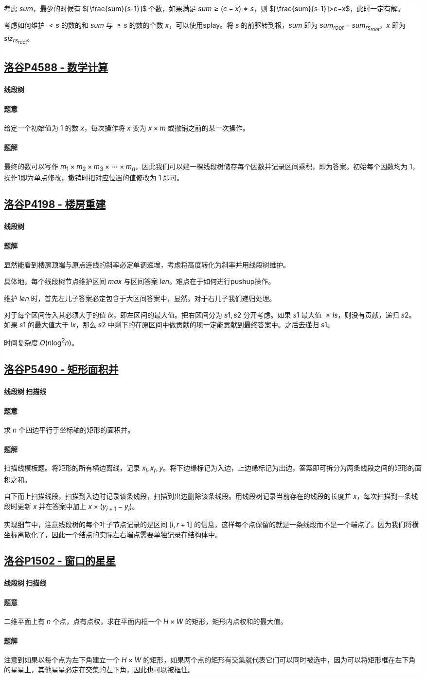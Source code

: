 考虑 $sum$，最少的时候有 $⌈\frac{sum}{s-1}⌉$ 个数，如果满足 $sum≥(c−x)∗s$，则 $⌈\frac{sum}{s-1}⌉>c−x$，此时一定有解。

考虑如何维护 $<s$ 的数的和 $sum$ 与 $\ge s$ 的数的个数 $x$，可以使用splay。将 $s$ 的前驱转到根，$sum$ 即为 $sum_{root}-sum_{rs_{root}}$，$x$ 即为 $siz_{rs_{root}}$。

## [洛谷P4588 - 数学计算](https://www.luogu.com.cn/problem/P4588)
#### 线段树
#### 题意
给定一个初始值为 $1$ 的数 $x$，每次操作将 $x$ 变为 $x\times m$ 或撤销之前的某一次操作。
#### 题解
最终的数可以写作 $m_1\times m_2\times m_3\times \cdots \times m_n$，因此我们可以建一棵线段树储存每个因数并记录区间乘积，即为答案。初始每个因数均为 $1$，操作1即为单点修改，撤销时把对应位置的值修改为 $1$ 即可。

## [洛谷P4198 - 楼房重建](https://www.luogu.com.cn/problem/P4198)
#### 线段树
#### 题解
显然能看到楼房顶端与原点连线的斜率必定单调递增，考虑将高度转化为斜率并用线段树维护。

具体地，每个线段树节点维护区间 $max$ 与区间答案 $len$。难点在于如何进行pushup操作。

维护 $len$ 时，首先左儿子答案必定包含于大区间答案中，显然。对于右儿子我们递归处理。

对于每个区间传入其必须大于的值 $lx$，即左区间的最大值。把右区间分为 $s1,s2$ 分开考虑。如果 $s1$ 最大值 $≤ls$，则没有贡献，递归 $s2$。如果 $s1$ 的最大值大于 $lx$，那么 $s2$ 中剩下的在原区间中做贡献的项一定能贡献到最终答案中。之后去递归 $s1$。

时间复杂度 $O(n \log^2 n)$。

## [洛谷P5490 - 矩形面积并](https://www.luogu.com.cn/problem/P5490)
#### 线段树 扫描线
#### 题意
求 $n$ 个四边平行于坐标轴的矩形的面积并。
#### 题解
扫描线模板题。将矩形的所有横边离线，记录 $x_l,x_r,y$。将下边缘标记为入边，上边缘标记为出边，答案即可拆分为两条线段之间的矩形的面积之和。

自下而上扫描线段，扫描到入边时记录该条线段，扫描到出边删除该条线段。用线段树记录当前存在的线段的长度并 $x$，每次扫描到一条线段时更新 $x$ 并在答案中加上 $x\times (y_{i+1}-y_i)$。

实现细节中，注意线段树的每个叶子节点记录的是区间 $[l,r+1]$ 的信息，这样每个点保留的就是一条线段而不是一个端点了。因为我们将横坐标离散化了，因此一个结点的实际左右端点需要单独记录在结构体中。

## [洛谷P1502 - 窗口的星星](https://www.luogu.com.cn/problem/P1502)
#### 线段树 扫描线
#### 题意
二维平面上有 $n$ 个点，点有点权，求在平面内框一个 $H\times W$ 的矩形，矩形内点权和的最大值。
#### 题解
注意到如果以每个点为左下角建立一个 $H\times W$ 的矩形，如果两个点的矩形有交集就代表它们可以同时被选中，因为可以将矩形框在左下角的星星上，其他星星必定在交集的左下角，因此也可以被框住。
